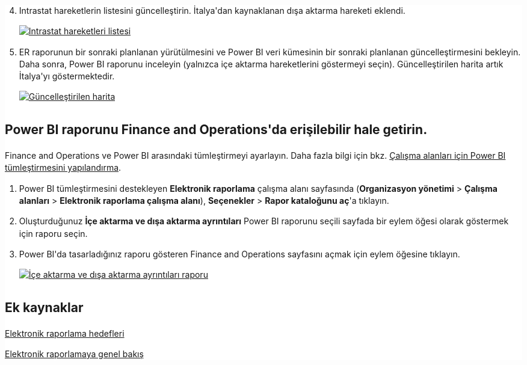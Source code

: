 4. Intrastat hareketlerin listesini güncelleştirin. İtalya'dan kaynaklanan dışa aktarma hareketi eklendi.

    [![Intrastat hareketleri listesi](./media/ger-power-bi-new-run-new-transaction-1024x321.png)](./media/ger-power-bi-new-run-new-transaction.png)

5. ER raporunun bir sonraki planlanan yürütülmesini ve Power BI veri kümesinin bir sonraki planlanan güncelleştirmesini bekleyin. Daha sonra, Power BI raporunu inceleyin (yalnızca içe aktarma hareketlerini göstermeyi seçin). Güncelleştirilen harita artık İtalya'yı göstermektedir.

    [![Güncelleştirilen harita](./media/ger-power-bi-new-run-new-map-1024x511.png)](./media/ger-power-bi-new-run-new-map.png)

## <a name="access-power-bi-report-in-finance-and-operations"></a>Power BI raporunu Finance and Operations'da erişilebilir hale getirin.
Finance and Operations ve Power BI arasındaki tümleştirmeyi ayarlayın. Daha fazla bilgi için bkz. [Çalışma alanları için Power BI tümleştirmesini yapılandırma](configure-power-bi-integration.md).

1. Power BI tümleştirmesini destekleyen **Elektronik raporlama** çalışma alanı sayfasında (**Organizasyon yönetimi** &gt; **Çalışma alanları** &gt; **Elektronik raporlama çalışma alanı**), **Seçenekler** &gt; **Rapor kataloğunu aç**'a tıklayın.
2. Oluşturduğunuz **İçe aktarma ve dışa aktarma ayrıntıları** Power BI raporunu seçili sayfada bir eylem öğesi olarak göstermek için raporu seçin.
3. Power BI'da tasarladığınız raporu gösteren Finance and Operations sayfasını açmak için eylem öğesine tıklayın.

    [![İçe aktarma ve dışa aktarma ayrıntıları raporu](./media/ger-power-bi-review-bi-report-in-ax-form-1024x586.png)](./media/ger-power-bi-review-bi-report-in-ax-form.png)

## <a name="additional-resources"></a>Ek kaynaklar

[Elektronik raporlama hedefleri](electronic-reporting-destinations.md)

[Elektronik raporlamaya genel bakış](general-electronic-reporting.md)

